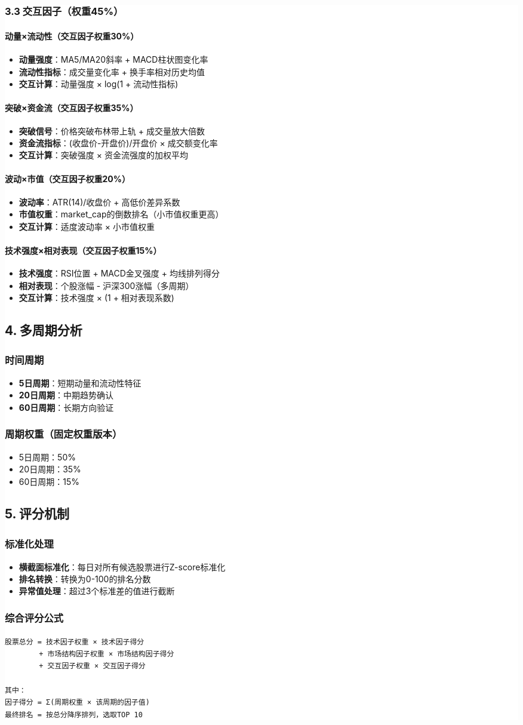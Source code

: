 ### 3.3 交互因子（权重45%）

#### 动量×流动性（交互因子权重30%）
- **动量强度**：MA5/MA20斜率 + MACD柱状图变化率
- **流动性指标**：成交量变化率 + 换手率相对历史均值
- **交互计算**：动量强度 × log(1 + 流动性指标)

#### 突破×资金流（交互因子权重35%）
- **突破信号**：价格突破布林带上轨 + 成交量放大倍数
- **资金流指标**：(收盘价-开盘价)/开盘价 × 成交额变化率
- **交互计算**：突破强度 × 资金流强度的加权平均

#### 波动×市值（交互因子权重20%）
- **波动率**：ATR(14)/收盘价 + 高低价差异系数
- **市值权重**：market_cap的倒数排名（小市值权重更高）
- **交互计算**：适度波动率 × 小市值权重

#### 技术强度×相对表现（交互因子权重15%）
- **技术强度**：RSI位置 + MACD金叉强度 + 均线排列得分
- **相对表现**：个股涨幅 - 沪深300涨幅（多周期）
- **交互计算**：技术强度 × (1 + 相对表现系数)

## 4. 多周期分析

### 时间周期
- **5日周期**：短期动量和流动性特征
- **20日周期**：中期趋势确认
- **60日周期**：长期方向验证

### 周期权重（固定权重版本）
- 5日周期：50%
- 20日周期：35%
- 60日周期：15%

## 5. 评分机制

### 标准化处理
- **横截面标准化**：每日对所有候选股票进行Z-score标准化
- **排名转换**：转换为0-100的排名分数
- **异常值处理**：超过3个标准差的值进行截断

### 综合评分公式
```
股票总分 = 技术因子权重 × 技术因子得分
        + 市场结构因子权重 × 市场结构因子得分  
        + 交互因子权重 × 交互因子得分

其中：
因子得分 = Σ(周期权重 × 该周期的因子值)
最终排名 = 按总分降序排列，选取TOP 10
```
